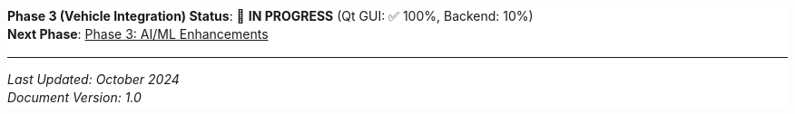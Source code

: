 
**Phase 3 (Vehicle Integration) Status**: 🚧 **IN PROGRESS** (Qt GUI: ✅ 100%, Backend: 10%)  
**Next Phase**: [Phase 3: AI/ML Enhancements](PHASE_3_AI_ML_ENHANCEMENTS.md)

---

*Last Updated: October 2024*  
*Document Version: 1.0*

